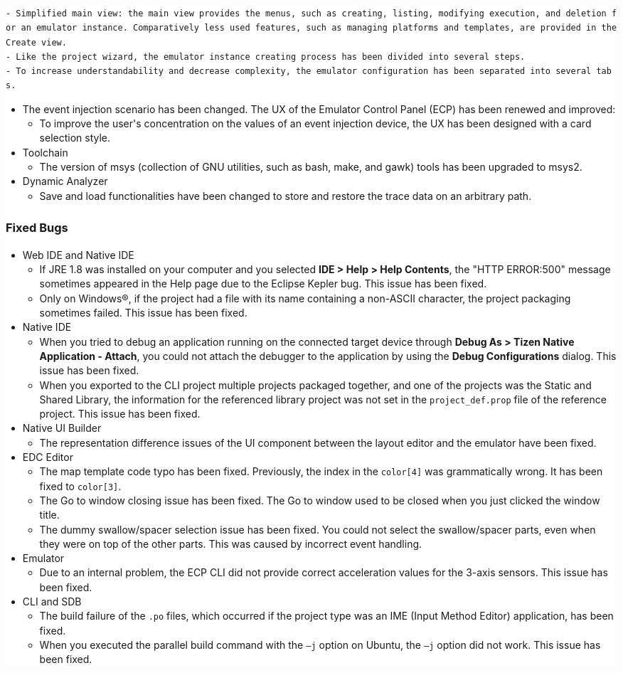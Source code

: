     - Simplified main view: the main view provides the menus, such as creating, listing, modifying execution, and deletion for an emulator instance. Comparatively less used features, such as managing platforms and templates, are provided in the Create view.
    - Like the project wizard, the emulator instance creating process has been divided into several steps.
    - To increase understandability and decrease complexity, the emulator configuration has been separated into several tabs.
  - The event injection scenario has been changed. The UX of the Emulator Control Panel (ECP) has been renewed and improved:
    - To improve the user's concentration on the values of an event injection device, the UX has been designed with a card selection style.
- Toolchain
  - The version of msys (collection of GNU utilities, such as bash, make, and gawk) tools has been upgraded to msys2.
- Dynamic Analyzer
  - Save and load functionalities have been changed to store and restore the trace data on an arbitrary path.

### Fixed Bugs

- Web IDE and Native IDE
  - If JRE 1.8 was installed on your computer and you selected **IDE > Help > Help Contents**, the "HTTP ERROR:500" message sometimes appeared in the Help page due to the Eclipse Kepler bug. This issue has been fixed.
  - Only on Windows®, if the project had a file with its name containing a non-ASCII character, the project packaging sometimes failed. This issue has been fixed.
- Native IDE
  - When you tried to debug an application running on the connected target device through **Debug As > Tizen Native Application - Attach**, you could not attach the debugger to the application by using the **Debug Configurations** dialog. This issue has been fixed.
  - When you exported to the CLI project multiple projects packaged together, and one of the projects was the Static and Shared Library, the information for the referenced library project was not set in the `project_def.prop` file of the reference project. This issue has been fixed.
- Native UI Builder
  - The representation difference issues of the UI component between the layout editor and the emulator have been fixed.
- EDC Editor
  - The map template code typo has been fixed. Previously, the index in the `color[4]` was grammatically wrong. It has been fixed to `color[3]`.
  - The Go to window closing issue has been fixed. The Go to window used to be closed when you just clicked the window title.
  - The dummy swallow/spacer selection issue has been fixed. You could not select the swallow/spacer parts, even when they were on top of the other parts. This was caused by incorrect event handling.
- Emulator
  - Due to an internal problem, the ECP CLI did not provide correct acceleration values for the 3-axis sensors. This issue has been fixed.
- CLI and SDB
  - The build failure of the `.po` files, which occurred if the project type was an IME (Input Method Editor) application, has been fixed.
  - When you executed the parallel build command with the `–j` option on Ubuntu, the `–j` option did not work. This issue has been fixed.
